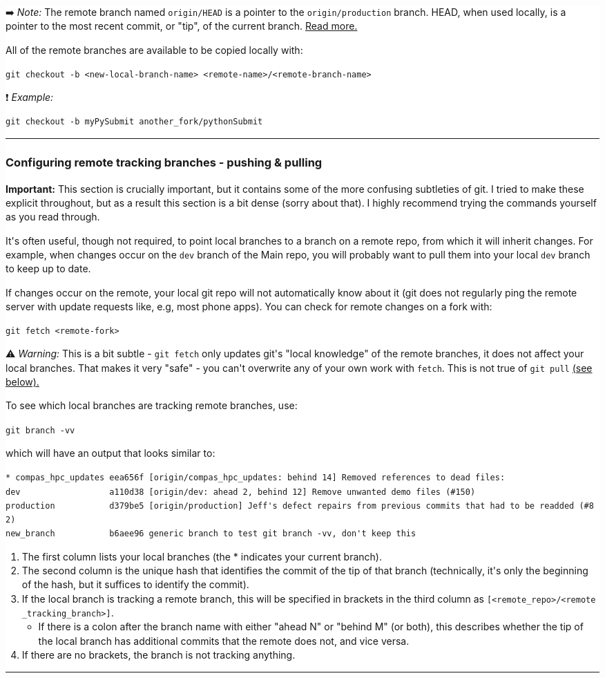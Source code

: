 :arrow_right: *Note:* The remote branch named `origin/HEAD` is a pointer to the `origin/production` branch.
HEAD, when used locally, is a pointer to the most recent commit, or "tip", of the current branch.
[Read more.](https://stackoverflow.com/questions/2529971/what-is-the-head-in-git)

All of the remote branches are available to be copied locally with:

`git checkout -b <new-local-branch-name> <remote-name>/<remote-branch-name>`

:heavy_exclamation_mark: *Example:*

`git checkout -b myPySubmit another_fork/pythonSubmit`

---

### Configuring remote tracking branches - pushing & pulling

**Important:** This section is crucially important, but it contains some of the more confusing subtleties of git.
I tried to make these explicit throughout, but as a result this section is a bit dense (sorry about that).
I highly recommend trying the commands yourself as you read through.

It's often useful, though not required, to point local branches to a branch on a remote repo, from which it will inherit changes.
For example, when changes occur on the `dev` branch of the Main repo, you will probably want to pull them into your local `dev` branch to keep up to date. 

If changes occur on the remote, your local git repo will not automatically know about it (git does not regularly ping the remote server with update requests like, e.g, most phone apps).
You can check for remote changes on a fork with:

`git fetch <remote-fork>`

:warning: *Warning:* This is a bit subtle - `git fetch` only updates git's "local knowledge" of the remote branches, it does not affect your local branches.
That makes it very "safe" - you can't overwrite any of your own work with `fetch`.
This is not true of `git pull` [(see below).](#git-pull)

To see which local branches are tracking remote branches, use:

`git branch -vv` 

which will have an output that looks similar to:

```
* compas_hpc_updates eea656f [origin/compas_hpc_updates: behind 14] Removed references to dead files:
dev                  a110d38 [origin/dev: ahead 2, behind 12] Remove unwanted demo files (#150)
production           d379be5 [origin/production] Jeff's defect repairs from previous commits that had to be readded (#82)
new_branch           b6aee96 generic branch to test git branch -vv, don't keep this
```

1. The first column lists your local branches (the * indicates your current branch).
2. The second column is the unique hash that identifies the commit of the tip of that branch (technically, it's only the beginning of the hash, but it suffices to identify the commit).
3. If the local branch is tracking a remote branch, this will be specified in brackets in the third column as `[<remote_repo>/<remote_tracking_branch>]`.
    - If there is a colon after the branch name with either "ahead N" or "behind M" (or both), this describes whether the tip of the local branch has additional commits that the remote does not, and vice versa.
4. If there are no brackets, the branch is not tracking anything.

---

[//]: ## (grip -b git_workflow.md)